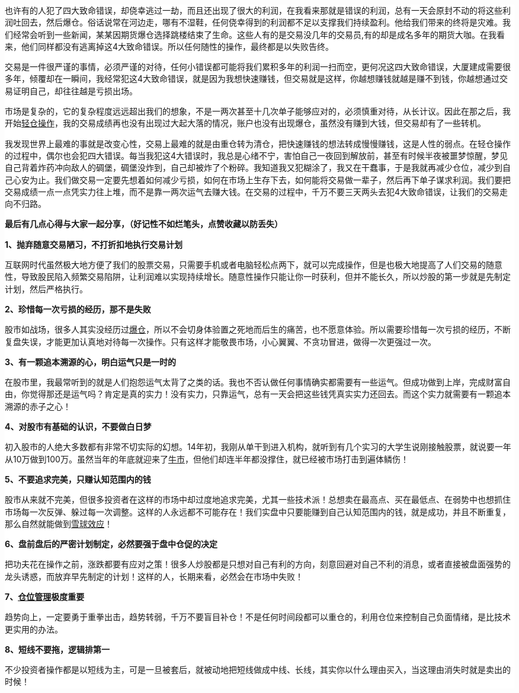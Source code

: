 也许有的人犯了四大致命错误，却侥幸逃过一劫，而且还出现了很大的利润，在我看来那就是错误的利润，总有一天会原封不动的将这些利润吐回去，然后爆仓。俗话说常在河边走，哪有不湿鞋，任何侥幸得到的利润都不足以支撑我们持续盈利。他给我们带来的终将是灾难。我们经常会听到一些新闻，某某因期货爆仓选择跳楼结束了生命。这些人有的是交易没几年的交易员,有的却是成名多年的期货大咖。在我看来，他们同样都没有逃离掉这4大致命错误。所以任何随性的操作，最终都是以失败告终。

交易是一件很严谨的事情，必须严谨的对待，任何小错误都可能将我们累积多年的利润一扫而空，更何况这四大致命错误，大厦建成需要很多年，倾覆却在一瞬间，我经常犯这4大致命错误，就是因为我想快速赚钱，但交易就是这样，你越想赚钱就越是赚不到钱，你越想通过交易证明自己，却往往越是亏损出场。

市场是复杂的，它的复杂程度远远超出我们的想象，不是一两次甚至十几次单子能够应对的，必须慎重对待，从长计议。因此在那之后，我开始[轻仓操作](https://zhida.zhihu.com/search?content_id=592057739&content_type=Answer&match_order=1&q=%E8%BD%BB%E4%BB%93%E6%93%8D%E4%BD%9C&zhida_source=entity)，我的交易成绩再也没有出现过大起大落的情况，账户也没有出现爆仓，虽然没有赚到大钱，但交易却有了一些转机。

我发现世界上最难的事就是改变心性，交易上最难的就是由重仓转为清仓，把快速赚钱的想法转成慢慢赚钱，这是人性的弱点。在轻仓操作的过程中，偶尔也会犯四大错误。每当我犯这4大错误时，我总是心绪不宁，害怕自己一夜回到解放前，甚至有时候半夜被噩梦惊醒，梦见自己背着炸药冲向敌人的碉堡，碉堡没炸到，自己却被炸了个粉碎。我知道我又犯糊涂了，我又在干蠢事，于是我就再减少仓位，减少到自己心安为止。我们做交易一定要先想着如何减少亏损，如何在市场上生存下去，如何能将交易做一辈子，然后再下单子谋求利润。我们要把交易成绩一点一点凭实力往上堆，而不是靠一两次运气去赚大钱。在交易的过程中，千万不要三天两头去犯4大致命错误，让我们的交易走向不归路。

**最后有几点心得与大家一起分享，（好记性不如烂笔头，点赞收藏以防丢失）**

**1、抛弃随意交易陋习，不打折扣地执行交易计划**

互联网时代虽然极大地方便了我们的股票交易，只需要手机或者电脑轻松点两下，就可以完成操作，但是也极大地提高了人们交易的随意性，导致股民陷入频繁交易陷阱，让利润难以实现持续增长。随意性操作只能让你一时获利，但并不能长久，所以炒股的第一步就是先制定计划，然后严格执行。

**2、珍惜每一次亏损的经历，那不是失败**

股市如战场，很多人其实没经历过[爆仓](https://www.zhihu.com/search?q=%E7%88%86%E4%BB%93&search_source=Entity&hybrid_search_source=Entity&hybrid_search_extra=%7B%22sourceType%22%3A%22answer%22%2C%22sourceId%22%3A2577495472%7D)，所以不会切身体验置之死地而后生的痛苦，也不愿意体验。所以需要珍惜每一次亏损的经历，不断复盘失误，才能更加认真地对待每一次操作。只有这样才能敬畏市场，小心翼翼、不贪功冒进，做得一次更强过一次。

**3、有一颗追本溯源的心，明白运气只是一时的**

在股市里，我最常听到的就是人们抱怨运气太背了之类的话。我也不否认做任何事情确实都需要有一些运气。但成功做到上岸，完成财富自由，你觉得那还是运气吗？肯定是真的实力！没有实力，只靠运气，总有一天会把这些钱凭真实实力还回去。而这个实力就需要有一颗追本溯源的赤子之心！

**4、对股市有基础的认识，不要做白日梦**

初入股市的人绝大多数都有非常不切实际的幻想。14年初，我刚从单干到进入机构，就听到有几个实习的大学生说刚接触股票，就说要一年从10万做到100万。虽然当年的年底就迎来了[牛市](https://www.zhihu.com/search?q=%E7%89%9B%E5%B8%82&search_source=Entity&hybrid_search_source=Entity&hybrid_search_extra=%7B%22sourceType%22%3A%22answer%22%2C%22sourceId%22%3A2577495472%7D)，但他们却连半年都没撑住，就已经被市场打击到遍体鳞伤！

**5、不要追求完美，只赚认知范围内的钱**

股市从来就不完美，但很多投资者在这样的市场中却过度地追求完美，尤其一些技术派！总想卖在最高点、买在最低点、在弱势中也想抓住市场每一次反弹、躲过每一次调整。这样的人永远都不可能存在！我们实盘中只要能赚到自己认知范围内的钱，就是成功，并且不断重复，那么自然就能做到[雪球效应](https://zhida.zhihu.com/search?content_id=592057739&content_type=Answer&match_order=1&q=%E9%9B%AA%E7%90%83%E6%95%88%E5%BA%94&zhida_source=entity)！

**6、盘前盘后的严密计划制定，必然要强于盘中仓促的决定**

把功夫花在操作之前，涨跌都要有应对之策！很多人炒股都是只想对自己有利的方向，刻意回避对自己不利的消息，或者直接被盘面强势的龙头诱惑，而放弃早先制定的计划！这样的人，长期来看，必然会在市场中失败！

**7、[仓位管理](https://zhida.zhihu.com/search?content_id=592057739&content_type=Answer&match_order=1&q=%E4%BB%93%E4%BD%8D%E7%AE%A1%E7%90%86&zhida_source=entity)极度重要**

趋势向上，一定要勇于重拳出击，趋势转弱，千万不要盲目补仓！不是任何时间段都可以重仓的，利用仓位来控制自己负面情绪，是比技术更实用的办法。

**8、短线不要拖，逻辑排第一**

不少投资者操作都是以短线为主，可是一旦被套后，就被动地把短线做成中线、长线，其实你以什么理由买入，当这理由消失时就是卖出的时候！
